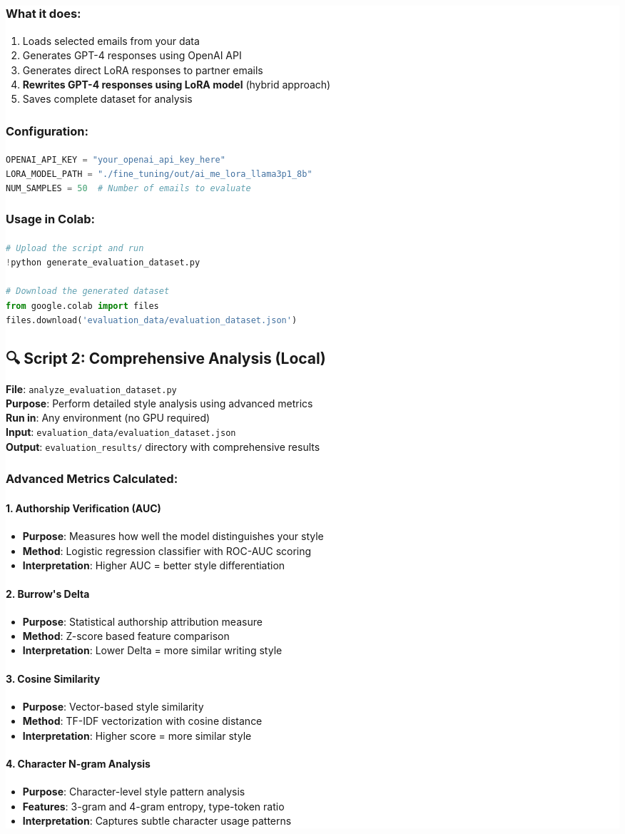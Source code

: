 ### **What it does:**
1. Loads selected emails from your data
2. Generates GPT-4 responses using OpenAI API
3. Generates direct LoRA responses to partner emails
4. **Rewrites GPT-4 responses using LoRA model** (hybrid approach)
5. Saves complete dataset for analysis

### **Configuration:**
```python
OPENAI_API_KEY = "your_openai_api_key_here"
LORA_MODEL_PATH = "./fine_tuning/out/ai_me_lora_llama3p1_8b"
NUM_SAMPLES = 50  # Number of emails to evaluate
```

### **Usage in Colab:**
```python
# Upload the script and run
!python generate_evaluation_dataset.py

# Download the generated dataset
from google.colab import files
files.download('evaluation_data/evaluation_dataset.json')
```

## 🔍 Script 2: Comprehensive Analysis (Local)

**File**: `analyze_evaluation_dataset.py`  
**Purpose**: Perform detailed style analysis using advanced metrics  
**Run in**: Any environment (no GPU required)  
**Input**: `evaluation_data/evaluation_dataset.json`  
**Output**: `evaluation_results/` directory with comprehensive results

### **Advanced Metrics Calculated:**

#### **1. Authorship Verification (AUC)**
- **Purpose**: Measures how well the model distinguishes your style
- **Method**: Logistic regression classifier with ROC-AUC scoring
- **Interpretation**: Higher AUC = better style differentiation

#### **2. Burrow's Delta**
- **Purpose**: Statistical authorship attribution measure
- **Method**: Z-score based feature comparison
- **Interpretation**: Lower Delta = more similar writing style

#### **3. Cosine Similarity**
- **Purpose**: Vector-based style similarity
- **Method**: TF-IDF vectorization with cosine distance
- **Interpretation**: Higher score = more similar style

#### **4. Character N-gram Analysis**
- **Purpose**: Character-level style pattern analysis
- **Features**: 3-gram and 4-gram entropy, type-token ratio
- **Interpretation**: Captures subtle character usage patterns
